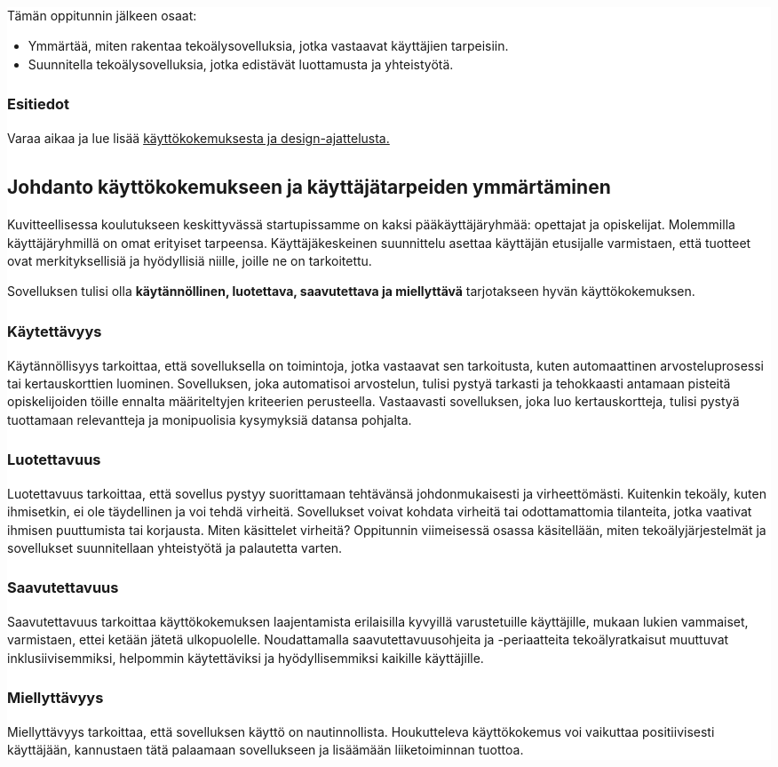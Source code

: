 Tämän oppitunnin jälkeen osaat:

- Ymmärtää, miten rakentaa tekoälysovelluksia, jotka vastaavat käyttäjien tarpeisiin.
- Suunnitella tekoälysovelluksia, jotka edistävät luottamusta ja yhteistyötä.

### Esitiedot

Varaa aikaa ja lue lisää [käyttökokemuksesta ja design-ajattelusta.](https://learn.microsoft.com/training/modules/ux-design?WT.mc_id=academic-105485-koreyst)

## Johdanto käyttökokemukseen ja käyttäjätarpeiden ymmärtäminen

Kuvitteellisessa koulutukseen keskittyvässä startupissamme on kaksi pääkäyttäjäryhmää: opettajat ja opiskelijat. Molemmilla käyttäjäryhmillä on omat erityiset tarpeensa. Käyttäjäkeskeinen suunnittelu asettaa käyttäjän etusijalle varmistaen, että tuotteet ovat merkityksellisiä ja hyödyllisiä niille, joille ne on tarkoitettu.

Sovelluksen tulisi olla **käytännöllinen, luotettava, saavutettava ja miellyttävä** tarjotakseen hyvän käyttökokemuksen.

### Käytettävyys

Käytännöllisyys tarkoittaa, että sovelluksella on toimintoja, jotka vastaavat sen tarkoitusta, kuten automaattinen arvosteluprosessi tai kertauskorttien luominen. Sovelluksen, joka automatisoi arvostelun, tulisi pystyä tarkasti ja tehokkaasti antamaan pisteitä opiskelijoiden töille ennalta määriteltyjen kriteerien perusteella. Vastaavasti sovelluksen, joka luo kertauskortteja, tulisi pystyä tuottamaan relevantteja ja monipuolisia kysymyksiä datansa pohjalta.

### Luotettavuus

Luotettavuus tarkoittaa, että sovellus pystyy suorittamaan tehtävänsä johdonmukaisesti ja virheettömästi. Kuitenkin tekoäly, kuten ihmisetkin, ei ole täydellinen ja voi tehdä virheitä. Sovellukset voivat kohdata virheitä tai odottamattomia tilanteita, jotka vaativat ihmisen puuttumista tai korjausta. Miten käsittelet virheitä? Oppitunnin viimeisessä osassa käsitellään, miten tekoälyjärjestelmät ja sovellukset suunnitellaan yhteistyötä ja palautetta varten.

### Saavutettavuus

Saavutettavuus tarkoittaa käyttökokemuksen laajentamista erilaisilla kyvyillä varustetuille käyttäjille, mukaan lukien vammaiset, varmistaen, ettei ketään jätetä ulkopuolelle. Noudattamalla saavutettavuusohjeita ja -periaatteita tekoälyratkaisut muuttuvat inklusiivisemmiksi, helpommin käytettäviksi ja hyödyllisemmiksi kaikille käyttäjille.

### Miellyttävyys

Miellyttävyys tarkoittaa, että sovelluksen käyttö on nautinnollista. Houkutteleva käyttökokemus voi vaikuttaa positiivisesti käyttäjään, kannustaen tätä palaamaan sovellukseen ja lisäämään liiketoiminnan tuottoa.
